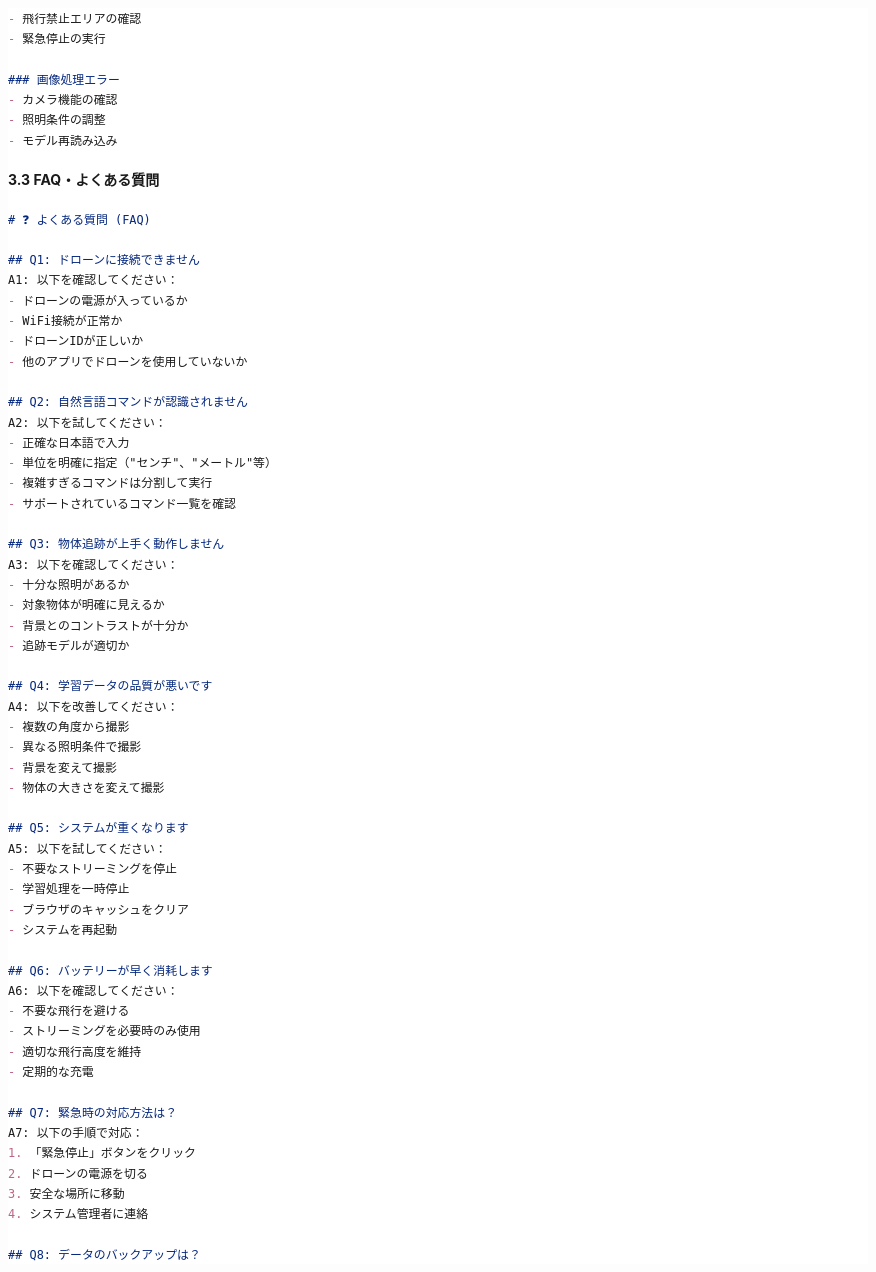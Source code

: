 ```markdown
- 飛行禁止エリアの確認
- 緊急停止の実行

### 画像処理エラー
- カメラ機能の確認
- 照明条件の調整
- モデル再読み込み
```

#### 3.3 FAQ・よくある質問
```markdown
# ❓ よくある質問 (FAQ)

## Q1: ドローンに接続できません
A1: 以下を確認してください：
- ドローンの電源が入っているか
- WiFi接続が正常か
- ドローンIDが正しいか
- 他のアプリでドローンを使用していないか

## Q2: 自然言語コマンドが認識されません
A2: 以下を試してください：
- 正確な日本語で入力
- 単位を明確に指定（"センチ"、"メートル"等）
- 複雑すぎるコマンドは分割して実行
- サポートされているコマンド一覧を確認

## Q3: 物体追跡が上手く動作しません
A3: 以下を確認してください：
- 十分な照明があるか
- 対象物体が明確に見えるか
- 背景とのコントラストが十分か
- 追跡モデルが適切か

## Q4: 学習データの品質が悪いです
A4: 以下を改善してください：
- 複数の角度から撮影
- 異なる照明条件で撮影
- 背景を変えて撮影
- 物体の大きさを変えて撮影

## Q5: システムが重くなります
A5: 以下を試してください：
- 不要なストリーミングを停止
- 学習処理を一時停止
- ブラウザのキャッシュをクリア
- システムを再起動

## Q6: バッテリーが早く消耗します
A6: 以下を確認してください：
- 不要な飛行を避ける
- ストリーミングを必要時のみ使用
- 適切な飛行高度を維持
- 定期的な充電

## Q7: 緊急時の対応方法は？
A7: 以下の手順で対応：
1. 「緊急停止」ボタンをクリック
2. ドローンの電源を切る
3. 安全な場所に移動
4. システム管理者に連絡

## Q8: データのバックアップは？
```